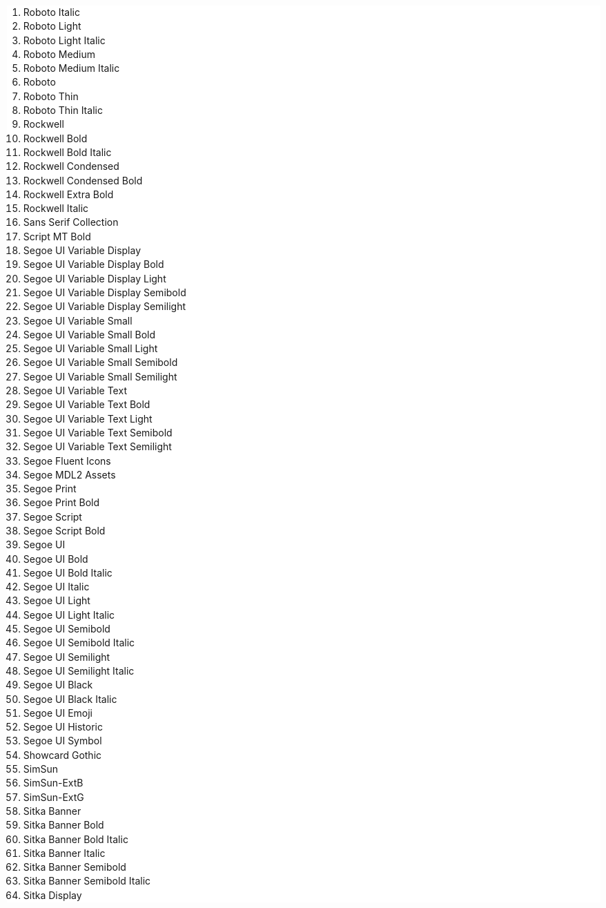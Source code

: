 1. Roboto Italic
 1. Roboto Light
 1. Roboto Light Italic
 1. Roboto Medium
 1. Roboto Medium Italic
 1. Roboto
 1. Roboto Thin
 1. Roboto Thin Italic
 1. Rockwell
 1. Rockwell Bold
 1. Rockwell Bold Italic
 1. Rockwell Condensed
 1. Rockwell Condensed Bold
 1. Rockwell Extra Bold
 1. Rockwell Italic
 1. Sans Serif Collection
 1. Script MT Bold
 1. Segoe UI Variable Display
 1. Segoe UI Variable Display Bold
 1. Segoe UI Variable Display Light
 1. Segoe UI Variable Display Semibold
 1. Segoe UI Variable Display Semilight
 1. Segoe UI Variable Small
 1. Segoe UI Variable Small Bold
 1. Segoe UI Variable Small Light
 1. Segoe UI Variable Small Semibold
 1. Segoe UI Variable Small Semilight
 1. Segoe UI Variable Text
 1. Segoe UI Variable Text Bold
 1. Segoe UI Variable Text Light
 1. Segoe UI Variable Text Semibold
 1. Segoe UI Variable Text Semilight
 1. Segoe Fluent Icons
 1. Segoe MDL2 Assets
 1. Segoe Print
 1. Segoe Print Bold
 1. Segoe Script
 1. Segoe Script Bold
 1. Segoe UI
 1. Segoe UI Bold
 1. Segoe UI Bold Italic
 1. Segoe UI Italic
 1. Segoe UI Light
 1. Segoe UI Light Italic
 1. Segoe UI Semibold
 1. Segoe UI Semibold Italic
 1. Segoe UI Semilight
 1. Segoe UI Semilight Italic
 1. Segoe UI Black
 1. Segoe UI Black Italic
 1. Segoe UI Emoji
 1. Segoe UI Historic
 1. Segoe UI Symbol
 1. Showcard Gothic
 1. SimSun
 1. SimSun-ExtB
 1. SimSun-ExtG
 1. Sitka Banner
 1. Sitka Banner Bold
 1. Sitka Banner Bold Italic
 1. Sitka Banner Italic
 1. Sitka Banner Semibold
 1. Sitka Banner Semibold Italic
 1. Sitka Display
